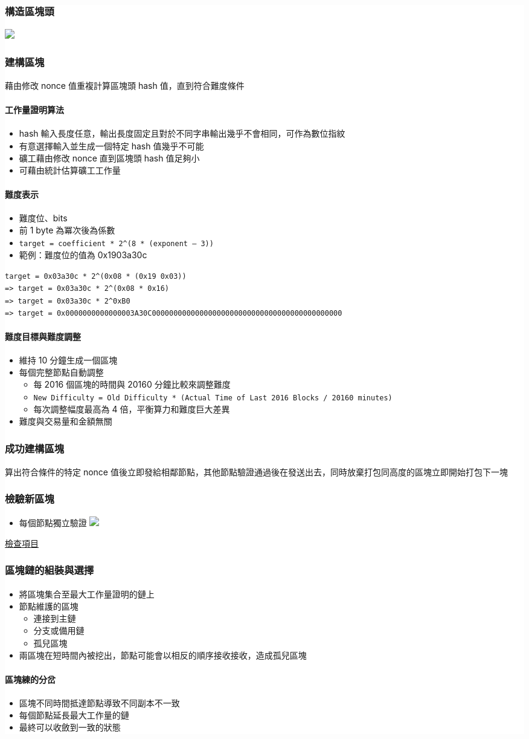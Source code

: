 ### 構造區塊頭
![](https://i.imgur.com/rL9fO9l.png)

### 建構區塊
藉由修改 nonce 值重複計算區塊頭 hash 值，直到符合難度條件

#### 工作量證明算法
- hash 輸入長度任意，輸出長度固定且對於不同字串輸出幾乎不會相同，可作為數位指紋
- 有意選擇輸入並生成一個特定 hash 值幾乎不可能
- 礦工藉由修改 nonce 直到區塊頭 hash 值足夠小
- 可藉由統計估算礦工工作量

#### 難度表示
- 難度位、bits
- 前 1 byte 為冪次後為係數
- ```target = coefficient * 2^(8 * (exponent – 3))```
- 範例：難度位的值為 0x1903a30c
```
target = 0x03a30c * 2^(0x08 * (0x19 0x03))
=> target = 0x03a30c * 2^(0x08 * 0x16)
=> target = 0x03a30c * 2^0xB0
=> target = 0x0000000000000003A30C00000000000000000000000000000000000000000000
```

#### 難度目標與難度調整
- 維持 10 分鐘生成一個區塊
- 每個完整節點自動調整
    - 每 2016 個區塊的時間與 20160 分鐘比較來調整難度
    - ```New Difficulty = Old Difficulty * (Actual Time of Last 2016 Blocks / 20160 minutes)```
    - 每次調整幅度最高為 4 倍，平衡算力和難度巨大差異
- 難度與交易量和金額無關

### 成功建構區塊
算出符合條件的特定 nonce 值後立即發給相鄰節點，其他節點驗證通過後在發送出去，同時放棄打包同高度的區塊立即開始打包下一塊

### 檢驗新區塊
- 每個節點獨立驗證
![](https://i.imgur.com/ayJn4gL.png)

[檢查項目](#交易的獨立檢驗)

### 區塊鏈的組裝與選擇
- 將區塊集合至最大工作量證明的鏈上
- 節點維護的區塊
    - 連接到主鏈
    - 分支或備用鏈
    - 孤兒區塊
- 兩區塊在短時間內被挖出，節點可能會以相反的順序接收接收，造成孤兒區塊

#### 區塊練的分岔
- 區塊不同時間抵達節點導致不同副本不一致
- 每個節點延長最大工作量的鏈
- 最終可以收斂到一致的狀態
